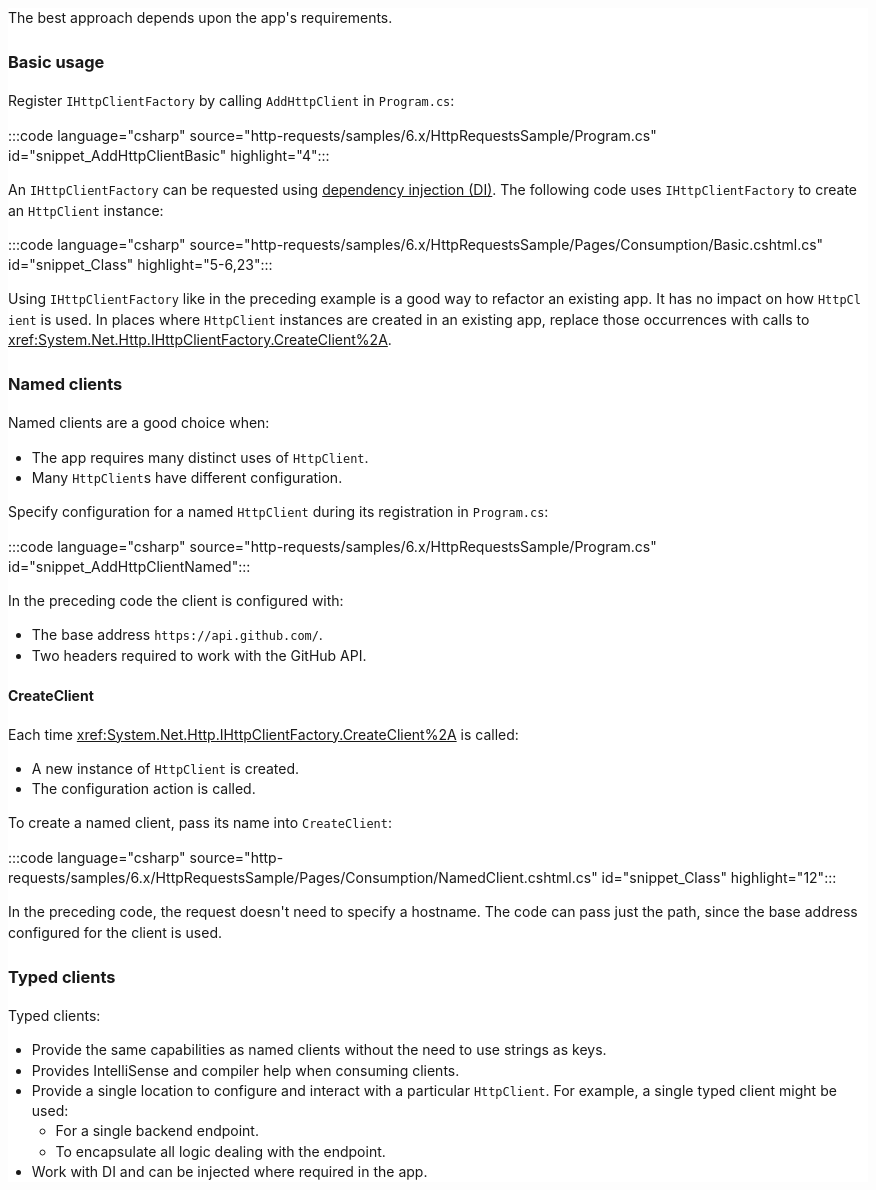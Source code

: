 The best approach depends upon the app's requirements.

### Basic usage

Register `IHttpClientFactory` by calling `AddHttpClient` in `Program.cs`:

:::code language="csharp" source="http-requests/samples/6.x/HttpRequestsSample/Program.cs" id="snippet_AddHttpClientBasic" highlight="4":::

An `IHttpClientFactory` can be requested using [dependency injection (DI)](xref:fundamentals/dependency-injection). The following code uses `IHttpClientFactory` to create an `HttpClient` instance:

:::code language="csharp" source="http-requests/samples/6.x/HttpRequestsSample/Pages/Consumption/Basic.cshtml.cs" id="snippet_Class" highlight="5-6,23":::

Using `IHttpClientFactory` like in the preceding example is a good way to refactor an existing app. It has no impact on how `HttpClient` is used. In places where `HttpClient` instances are created in an existing app, replace those occurrences with calls to <xref:System.Net.Http.IHttpClientFactory.CreateClient%2A>.

### Named clients

Named clients are a good choice when:

* The app requires many distinct uses of `HttpClient`.
* Many `HttpClient`s have different configuration.

Specify configuration for a named `HttpClient` during its registration in `Program.cs`:

:::code language="csharp" source="http-requests/samples/6.x/HttpRequestsSample/Program.cs" id="snippet_AddHttpClientNamed":::

In the preceding code the client is configured with:

* The base address `https://api.github.com/`.
* Two headers required to work with the GitHub API.

#### CreateClient

Each time <xref:System.Net.Http.IHttpClientFactory.CreateClient%2A> is called:

* A new instance of `HttpClient` is created.
* The configuration action is called.

To create a named client, pass its name into `CreateClient`:

:::code language="csharp" source="http-requests/samples/6.x/HttpRequestsSample/Pages/Consumption/NamedClient.cshtml.cs" id="snippet_Class" highlight="12":::

In the preceding code, the request doesn't need to specify a hostname. The code can pass just the path, since the base address configured for the client is used.

### Typed clients

Typed clients:

* Provide the same capabilities as named clients without the need to use strings as keys.
* Provides IntelliSense and compiler help when consuming clients.
* Provide a single location to configure and interact with a particular `HttpClient`. For example, a single typed client might be used:
  * For a single backend endpoint.
  * To encapsulate all logic dealing with the endpoint.
* Work with DI and can be injected where required in the app.
